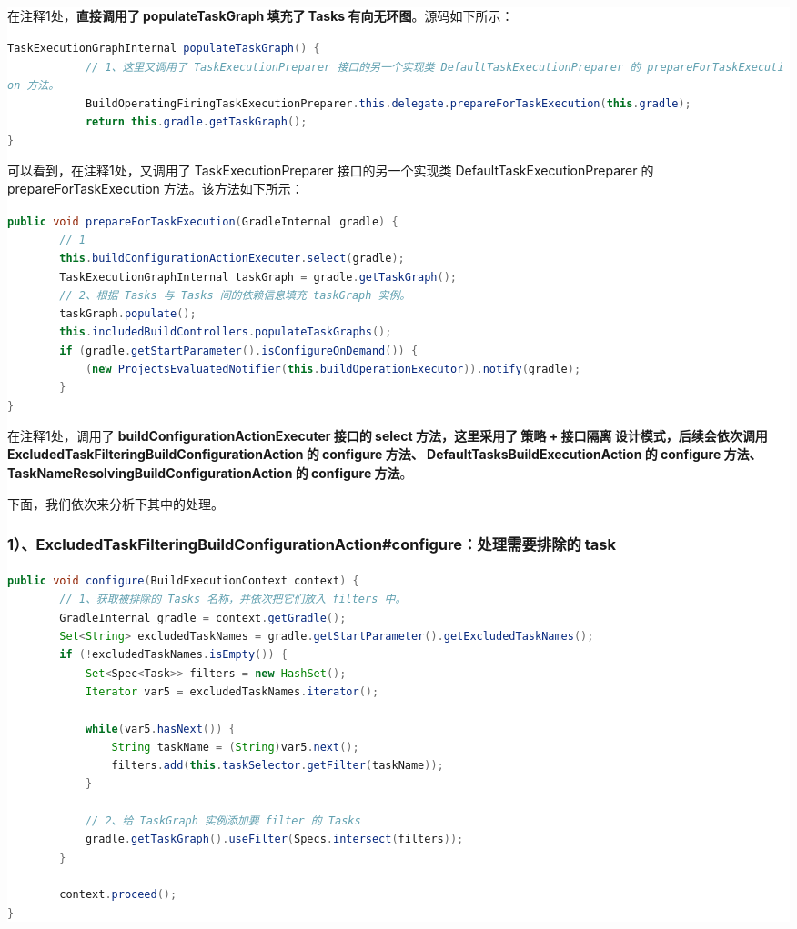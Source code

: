 
在注释1处，**直接调用了 populateTaskGraph 填充了 Tasks 有向无环图**。源码如下所示：


```java
TaskExecutionGraphInternal populateTaskGraph() {           
            // 1、这里又调用了 TaskExecutionPreparer 接口的另一个实现类 DefaultTaskExecutionPreparer 的 prepareForTaskExecution 方法。
            BuildOperatingFiringTaskExecutionPreparer.this.delegate.prepareForTaskExecution(this.gradle);
            return this.gradle.getTaskGraph();
}
```


可以看到，在注释1处，又调用了 TaskExecutionPreparer 接口的另一个实现类 DefaultTaskExecutionPreparer 的 prepareForTaskExecution 方法。该方法如下所示：


```java
public void prepareForTaskExecution(GradleInternal gradle) {
        // 1
        this.buildConfigurationActionExecuter.select(gradle);
        TaskExecutionGraphInternal taskGraph = gradle.getTaskGraph();
        // 2、根据 Tasks 与 Tasks 间的依赖信息填充 taskGraph 实例。
        taskGraph.populate();
        this.includedBuildControllers.populateTaskGraphs();
        if (gradle.getStartParameter().isConfigureOnDemand()) {
            (new ProjectsEvaluatedNotifier(this.buildOperationExecutor)).notify(gradle);
        }
}
```


在注释1处，调用了 **buildConfigurationActionExecuter 接口的 select 方法，这里采用了 策略 + 接口隔离 设计模式，后续会依次调用 ExcludedTaskFilteringBuildConfigurationAction 的 configure 方法、 DefaultTasksBuildExecutionAction 的 configure 方法、TaskNameResolvingBuildConfigurationAction  的 configure 方法**。

下面，我们依次来分析下其中的处理。


### 1）、ExcludedTaskFilteringBuildConfigurationAction#configure：处理需要排除的 task


```java
public void configure(BuildExecutionContext context) {
        // 1、获取被排除的 Tasks 名称，并依次把它们放入 filters 中。
        GradleInternal gradle = context.getGradle();
        Set<String> excludedTaskNames = gradle.getStartParameter().getExcludedTaskNames();
        if (!excludedTaskNames.isEmpty()) {
            Set<Spec<Task>> filters = new HashSet();
            Iterator var5 = excludedTaskNames.iterator();

            while(var5.hasNext()) {
                String taskName = (String)var5.next();
                filters.add(this.taskSelector.getFilter(taskName));
            }

            // 2、给 TaskGraph 实例添加要 filter 的 Tasks
            gradle.getTaskGraph().useFilter(Specs.intersect(filters));
        }

        context.proceed();
}
```
